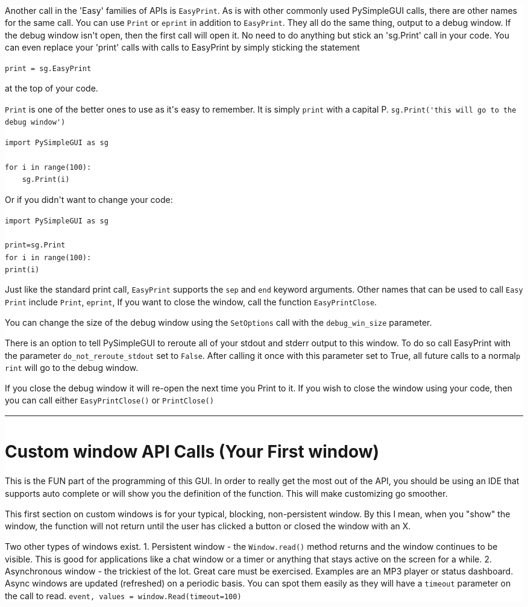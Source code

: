Another call in the 'Easy' families of APIs is `EasyPrint`. As is with other commonly used PySimpleGUI calls, there are other names for the same call. You can use `Print` or `eprint` in addition to `EasyPrint`. They all do the same thing, output to a debug window. If the debug window isn't open, then the first call will open it. No need to do anything but stick an 'sg.Print' call in your code. You can even replace your 'print' calls with calls to EasyPrint by simply sticking the statement

    print = sg.EasyPrint

at the top of your code.

`Print` is one of the better ones to use as it's easy to remember. It is simply `print` with a capital P. `sg.Print('this will go to the debug window')`

    import PySimpleGUI as sg
    
    for i in range(100):
        sg.Print(i)



Or if you didn't want to change your code:

    import PySimpleGUI as sg
    
    print=sg.Print
    for i in range(100):
    print(i)

Just like the standard print call, `EasyPrint` supports the `sep` and `end` keyword arguments. Other names that can be used to call `EasyPrint` include `Print`, `eprint`, If you want to close the window, call the function `EasyPrintClose`.

You can change the size of the debug window using the `SetOptions` call with the `debug_win_size` parameter.

There is an option to tell PySimpleGUI to reroute all of your stdout and stderr output to this window. To do so call EasyPrint with the parameter `do_not_reroute_stdout` set to `False`. After calling it once with this parameter set to True, all future calls to a normal`print` will go to the debug window.

If you close the debug window it will re-open the next time you Print to it. If you wish to close the window using your code, then you can call either `EasyPrintClose()` or `PrintClose()`

------------------------------------------------------------------------

Custom window API Calls (Your First window)
===========================================

This is the FUN part of the programming of this GUI. In order to really get the most out of the API, you should be using an IDE that supports auto complete or will show you the definition of the function. This will make customizing go smoother.

This first section on custom windows is for your typical, blocking, non-persistent window. By this I mean, when you "show" the window, the function will not return until the user has clicked a button or closed the window with an X.

Two other types of windows exist. 1. Persistent window - the `Window.read()` method returns and the window continues to be visible. This is good for applications like a chat window or a timer or anything that stays active on the screen for a while. 2. Asynchronous window - the trickiest of the lot. Great care must be exercised. Examples are an MP3 player or status dashboard. Async windows are updated (refreshed) on a periodic basis. You can spot them easily as they will have a `timeout` parameter on the call to read. `event, values = window.Read(timeout=100)`
